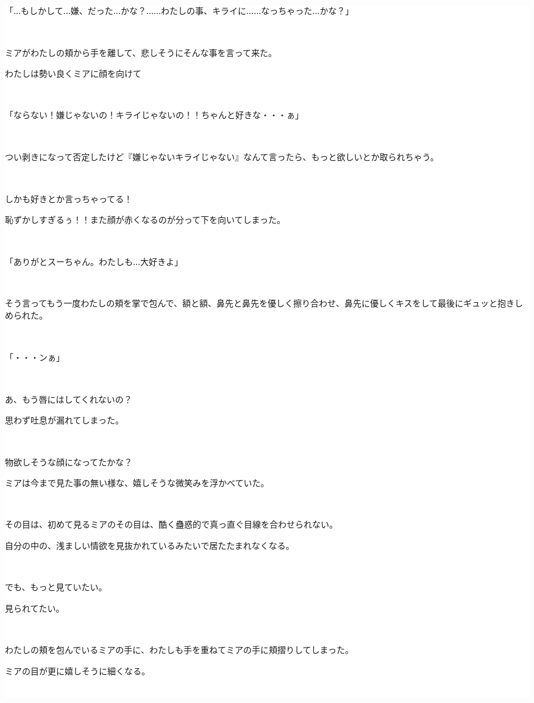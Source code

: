 「…もしかして…嫌、だった…かな？……わたしの事、キライに……なっちゃった…かな？」

&nbsp;

ミアがわたしの頬から手を離して、悲しそうにそんな事を言って来た。

わたしは勢い良くミアに顔を向けて

&nbsp;

「ならない！嫌じゃないの！キライじゃないの！！ちゃんと好きな・・・ぁ」

&nbsp;

つい剥きになって否定したけど『嫌じゃないキライじゃない』なんて言ったら、もっと欲しいとか取られちゃう。

&nbsp;

しかも好きとか言っちゃってる！

恥ずかしすぎるぅ！！また顔が赤くなるのが分って下を向いてしまった。

&nbsp;

「ありがとスーちゃん。わたしも…大好きよ」

&nbsp;

そう言ってもう一度わたしの頬を掌で包んで、額と額、鼻先と鼻先を優しく擦り合わせ、鼻先に優しくキスをして最後にギュッと抱きしめられた。

&nbsp;

「・・・ンぁ」

&nbsp;

あ、もう唇にはしてくれないの？

思わず吐息が漏れてしまった。

&nbsp;

物欲しそうな顔になってたかな？

ミアは今まで見た事の無い様な、嬉しそうな微笑みを浮かべていた。

&nbsp;

その目は、初めて見るミアのその目は、酷く蠱惑的で真っ直ぐ目線を合わせられない。

自分の中の、浅ましい情欲を見抜かれているみたいで居たたまれなくなる。

&nbsp;

でも、もっと見ていたい。

見られてたい。

&nbsp;

わたしの頬を包んでいるミアの手に、わたしも手を重ねてミアの手に頬摺りしてしまった。

ミアの目が更に嬉しそうに細くなる。

&nbsp;

